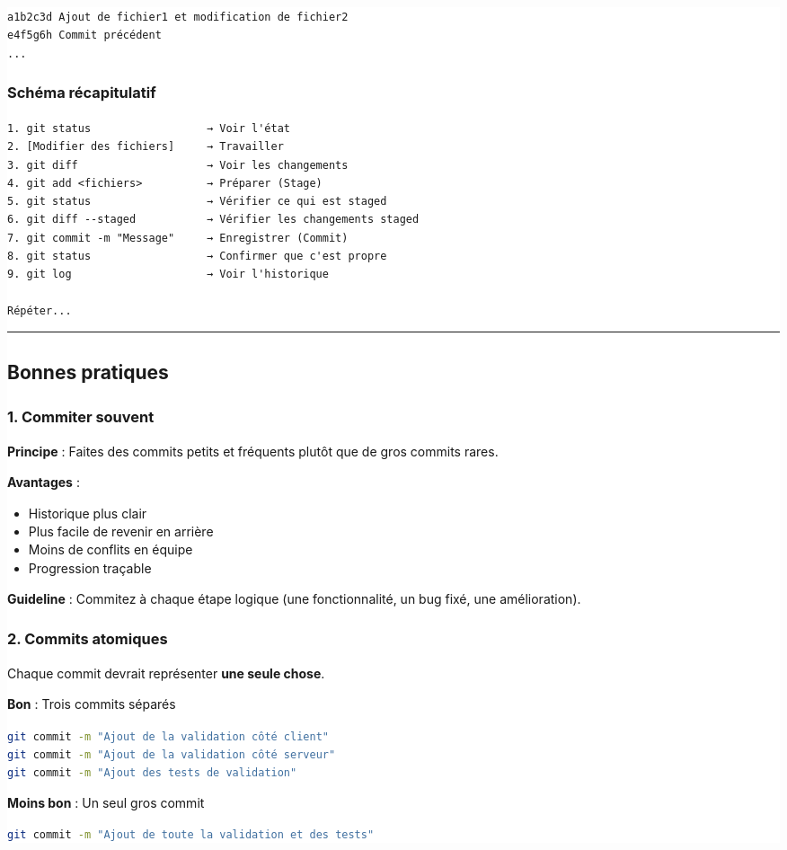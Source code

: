 ```
a1b2c3d Ajout de fichier1 et modification de fichier2
e4f5g6h Commit précédent
...
```

### Schéma récapitulatif

```
1. git status                  → Voir l'état
2. [Modifier des fichiers]     → Travailler
3. git diff                    → Voir les changements
4. git add <fichiers>          → Préparer (Stage)
5. git status                  → Vérifier ce qui est staged
6. git diff --staged           → Vérifier les changements staged
7. git commit -m "Message"     → Enregistrer (Commit)
8. git status                  → Confirmer que c'est propre
9. git log                     → Voir l'historique

Répéter...
```

---

## Bonnes pratiques

### 1. Commiter souvent

**Principe** : Faites des commits petits et fréquents plutôt que de gros commits rares.

**Avantages** :
- Historique plus clair
- Plus facile de revenir en arrière
- Moins de conflits en équipe
- Progression traçable

**Guideline** : Commitez à chaque étape logique (une fonctionnalité, un bug fixé, une amélioration).

### 2. Commits atomiques

Chaque commit devrait représenter **une seule chose**.

**Bon** : Trois commits séparés
```bash
git commit -m "Ajout de la validation côté client"
git commit -m "Ajout de la validation côté serveur"
git commit -m "Ajout des tests de validation"
```

**Moins bon** : Un seul gros commit
```bash
git commit -m "Ajout de toute la validation et des tests"
```
